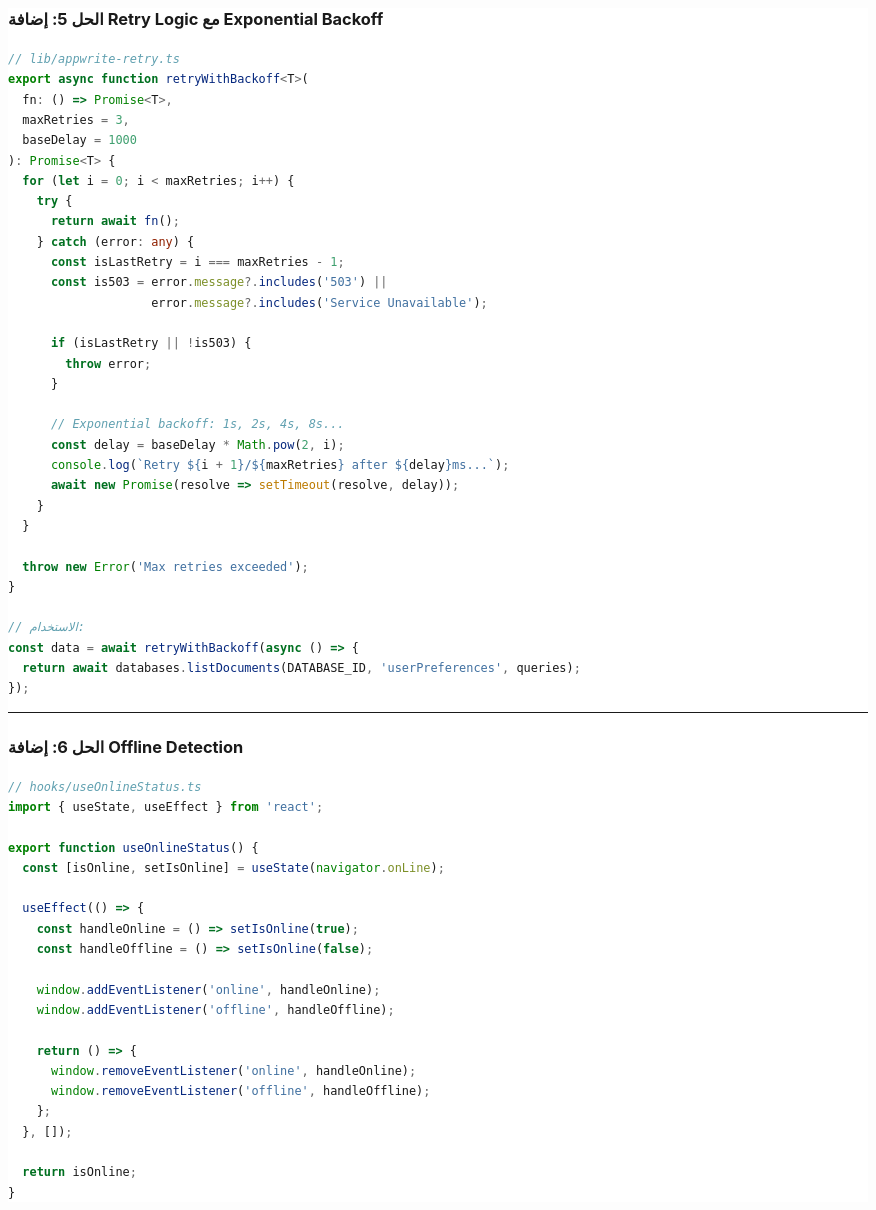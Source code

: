 
### **الحل 5: إضافة Retry Logic مع Exponential Backoff**

```typescript
// lib/appwrite-retry.ts
export async function retryWithBackoff<T>(
  fn: () => Promise<T>,
  maxRetries = 3,
  baseDelay = 1000
): Promise<T> {
  for (let i = 0; i < maxRetries; i++) {
    try {
      return await fn();
    } catch (error: any) {
      const isLastRetry = i === maxRetries - 1;
      const is503 = error.message?.includes('503') || 
                    error.message?.includes('Service Unavailable');
      
      if (isLastRetry || !is503) {
        throw error;
      }
      
      // Exponential backoff: 1s, 2s, 4s, 8s...
      const delay = baseDelay * Math.pow(2, i);
      console.log(`Retry ${i + 1}/${maxRetries} after ${delay}ms...`);
      await new Promise(resolve => setTimeout(resolve, delay));
    }
  }
  
  throw new Error('Max retries exceeded');
}

// الاستخدام:
const data = await retryWithBackoff(async () => {
  return await databases.listDocuments(DATABASE_ID, 'userPreferences', queries);
});
```

---

### **الحل 6: إضافة Offline Detection**

```typescript
// hooks/useOnlineStatus.ts
import { useState, useEffect } from 'react';

export function useOnlineStatus() {
  const [isOnline, setIsOnline] = useState(navigator.onLine);
  
  useEffect(() => {
    const handleOnline = () => setIsOnline(true);
    const handleOffline = () => setIsOnline(false);
    
    window.addEventListener('online', handleOnline);
    window.addEventListener('offline', handleOffline);
    
    return () => {
      window.removeEventListener('online', handleOnline);
      window.removeEventListener('offline', handleOffline);
    };
  }, []);
  
  return isOnline;
}

```